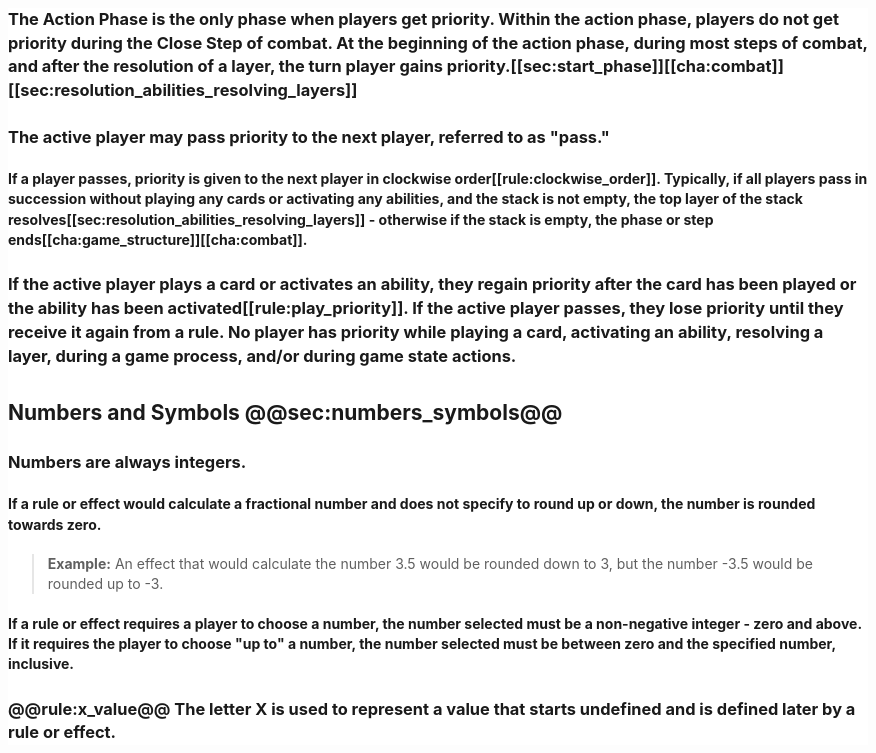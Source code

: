 
### The Action Phase is the only phase when players get priority. Within the action phase, players do not get priority during the Close Step of combat. At the beginning of the action phase, during most steps of combat, and after the resolution of a layer, the turn player gains priority.[[sec:start_phase]][[cha:combat]][[sec:resolution_abilities_resolving_layers]]


### The active player may pass priority to the next player, referred to as "pass."

#### If a player passes, priority is given to the next player in clockwise order[[rule:clockwise_order]]. Typically, if all players pass in succession without playing any cards or activating any abilities, and the stack is not empty, the top layer of the stack resolves[[sec:resolution_abilities_resolving_layers]] - otherwise if the stack is empty, the phase or step ends[[cha:game_structure]][[cha:combat]].


### If the active player plays a card or activates an ability, they regain priority after the card has been played or the ability has been activated[[rule:play_priority]]. If the active player passes, they lose priority until they receive it again from a rule. No player has priority while playing a card, activating an ability, resolving a layer, during a game process, and/or during game state actions.



## Numbers and Symbols @@sec:numbers_symbols@@


### Numbers are always integers.

#### If a rule or effect would calculate a fractional number and does not specify to round up or down, the number is rounded towards zero.

> **Example:** An effect that would calculate the number 3.5 would be rounded down to 3, but the number -3.5 would be rounded up to -3.

#### If a rule or effect requires a player to choose a number, the number selected must be a non-negative integer - zero and above. If it requires the player to choose "up to" a number, the number selected must be between zero and the specified number, inclusive.


### @@rule:x_value@@ The letter X is used to represent a value that starts undefined and is defined later by a rule or effect.
